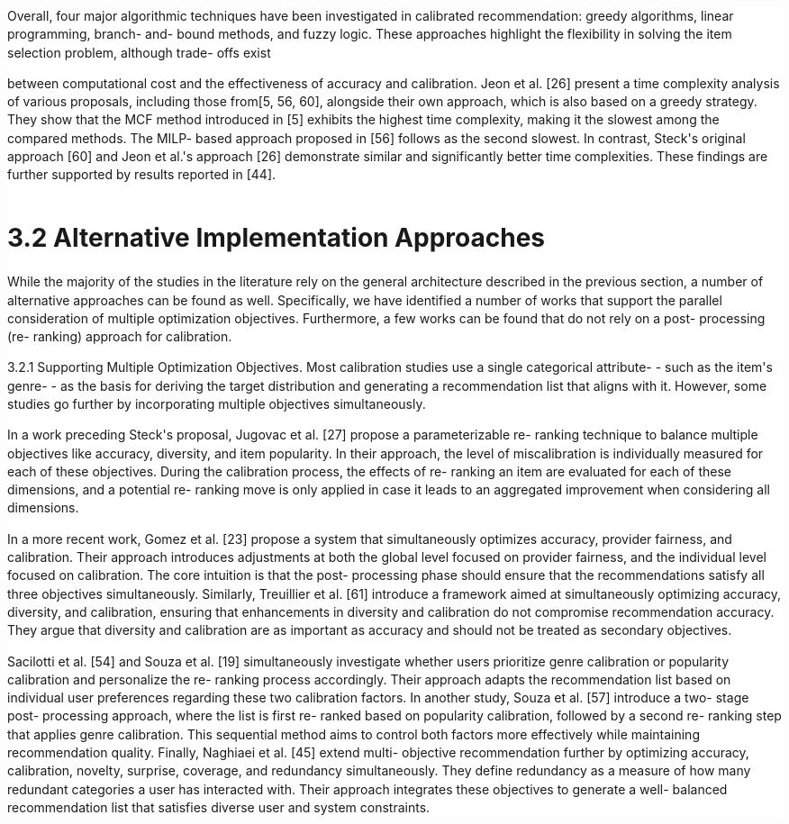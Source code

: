 Overall, four major algorithmic techniques have been investigated in calibrated recommendation: greedy algorithms, linear programming, branch- and- bound methods, and fuzzy logic. These approaches highlight the flexibility in solving the item selection problem, although trade- offs exist

between computational cost and the effectiveness of accuracy and calibration. Jeon et al. [26] present a time complexity analysis of various proposals, including those from[5, 56, 60], alongside their own approach, which is also based on a greedy strategy. They show that the MCF method introduced in [5] exhibits the highest time complexity, making it the slowest among the compared methods. The MILP- based approach proposed in [56] follows as the second slowest. In contrast, Steck's original approach [60] and Jeon et al.'s approach [26] demonstrate similar and significantly better time complexities. These findings are further supported by results reported in [44].

# 3.2 Alternative Implementation Approaches

While the majority of the studies in the literature rely on the general architecture described in the previous section, a number of alternative approaches can be found as well. Specifically, we have identified a number of works that support the parallel consideration of multiple optimization objectives. Furthermore, a few works can be found that do not rely on a post- processing (re- ranking) approach for calibration.

3.2.1 Supporting Multiple Optimization Objectives. Most calibration studies use a single categorical attribute- - such as the item's genre- - as the basis for deriving the target distribution and generating a recommendation list that aligns with it. However, some studies go further by incorporating multiple objectives simultaneously.

In a work preceding Steck's proposal, Jugovac et al. [27] propose a parameterizable re- ranking technique to balance multiple objectives like accuracy, diversity, and item popularity. In their approach, the level of miscalibration is individually measured for each of these objectives. During the calibration process, the effects of re- ranking an item are evaluated for each of these dimensions, and a potential re- ranking move is only applied in case it leads to an aggregated improvement when considering all dimensions.

In a more recent work, Gomez et al. [23] propose a system that simultaneously optimizes accuracy, provider fairness, and calibration. Their approach introduces adjustments at both the global level focused on provider fairness, and the individual level focused on calibration. The core intuition is that the post- processing phase should ensure that the recommendations satisfy all three objectives simultaneously. Similarly, Treuillier et al. [61] introduce a framework aimed at simultaneously optimizing accuracy, diversity, and calibration, ensuring that enhancements in diversity and calibration do not compromise recommendation accuracy. They argue that diversity and calibration are as important as accuracy and should not be treated as secondary objectives.

Sacilotti et al. [54] and Souza et al. [19] simultaneously investigate whether users prioritize genre calibration or popularity calibration and personalize the re- ranking process accordingly. Their approach adapts the recommendation list based on individual user preferences regarding these two calibration factors. In another study, Souza et al. [57] introduce a two- stage post- processing approach, where the list is first re- ranked based on popularity calibration, followed by a second re- ranking step that applies genre calibration. This sequential method aims to control both factors more effectively while maintaining recommendation quality. Finally, Naghiaei et al. [45] extend multi- objective recommendation further by optimizing accuracy, calibration, novelty, surprise, coverage, and redundancy simultaneously. They define redundancy as a measure of how many redundant categories a user has interacted with. Their approach integrates these objectives to generate a well- balanced recommendation list that satisfies diverse user and system constraints.
